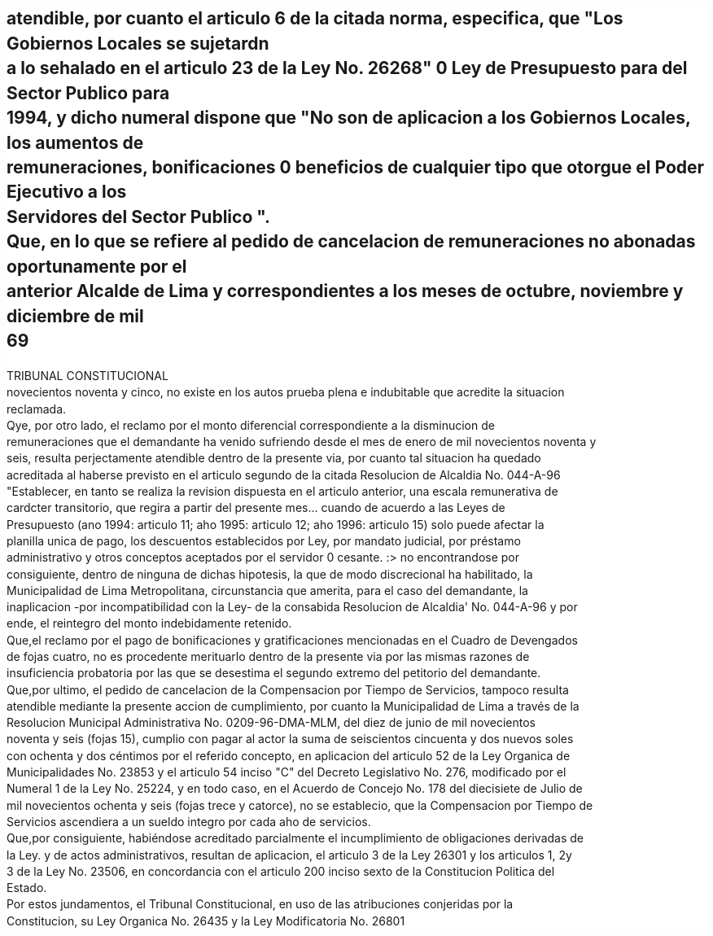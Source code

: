 atendible, por cuanto el articulo 6 de la citada norma, especifica, que "Los Gobiernos Locales se sujetardn  
a lo sehalado en el articulo 23 de la Ley No. 26268" 0 Ley de Presupuesto para del Sector Publico para  
1994, y dicho numeral dispone que "No son de aplicacion a los Gobiernos Locales, los aumentos de  
remuneraciones, bonificaciones 0 beneficios de cualquier tipo que otorgue el Poder Ejecutivo a los  
Servidores del Sector Publico ".  
Que, en lo que se refiere al pedido de cancelacion de remuneraciones no abonadas oportunamente por el  
anterior Alcalde de Lima y correspondientes a los meses de octubre, noviembre y diciembre de mil  
69  
-  
TRIBUNAL CONSTITUCIONAL  
novecientos noventa y cinco, no existe en los autos prueba plena e indubitable que acredite la situacion  
reclamada.  
Qye, por otro lado, el reclamo por el monto diferencial correspondiente a la disminucion de  
remuneraciones que el demandante ha venido sufriendo desde el mes de enero de mil novecientos noventa y  
seis, resulta perjectamente atendible dentro de la presente via, por cuanto tal situacion ha quedado  
acreditada al haberse previsto en el articulo segundo de la citada Resolucion de Alcaldia No. 044-A-96  
"Establecer, en tanto se realiza la revision dispuesta en el articulo anterior, una escala remunerativa de  
cardcter transitorio, que regira a partir del presente mes... cuando de acuerdo a las Leyes de  
Presupuesto (ano 1994: articulo 11; aho 1995: articulo 12; aho 1996: articulo 15) solo puede afectar la  
planilla unica de pago, los descuentos establecidos por Ley, por mandato judicial, por préstamo  
administrativo y otros conceptos aceptados por el servidor 0 cesante. :> no encontrandose por  
consiguiente, dentro de ninguna de dichas hipotesis, la que de modo discrecional ha habilitado, la  
Municipalidad de Lima Metropolitana, circunstancia que amerita, para el caso del demandante, la  
inaplicacion -por incompatibilidad con la Ley- de la consabida Resolucion de Alcaldia' No. 044-A-96 y por  
ende, el reintegro del monto indebidamente retenido.  
Que,el reclamo por el pago de bonificaciones y gratificaciones mencionadas en el Cuadro de Devengados  
de fojas cuatro, no es procedente merituarlo dentro de la presente via por las mismas razones de  
insuficiencia probatoria por las que se desestima el segundo extremo del petitorio del demandante.  
Que,por ultimo, el pedido de cancelacion de la Compensacion por Tiempo de Servicios, tampoco resulta  
atendible mediante la presente accion de cumplimiento, por cuanto la Municipalidad de Lima a través de la  
Resolucion Municipal Administrativa No. 0209-96-DMA-MLM, del diez de junio de mil novecientos  
noventa y seis (fojas 15), cumplio con pagar al actor la suma de seiscientos cincuenta y dos nuevos soles  
con ochenta y dos céntimos por el referido concepto, en aplicacion del articulo 52 de la Ley Organica de  
Municipalidades No. 23853 y el articulo 54 inciso "C" del Decreto Legislativo No. 276, modificado por el  
Numeral 1 de la Ley No. 25224, y en todo caso, en el Acuerdo de Concejo No. 178 del diecisiete de Julio de  
mil novecientos ochenta y seis (fojas trece y catorce), no se establecio, que la Compensacion por Tiempo de  
Servicios ascendiera a un sueldo integro por cada aho de servicios.  
Que,por consiguiente, habiéndose acreditado parcialmente el incumplimiento de obligaciones derivadas de  
la Ley. y de actos administrativos, resultan de aplicacion, el articulo 3 de la Ley 26301 y los articulos 1, 2y  
3 de la Ley No. 23506, en concordancia con el articulo 200 inciso sexto de la Constitucion Politica del  
Estado.  
Por estos jundamentos, el Tribunal Constitucional, en uso de las atribuciones conjeridas por la  
Constitucion, su Ley Organica No. 26435 y la Ley Modificatoria No. 26801  